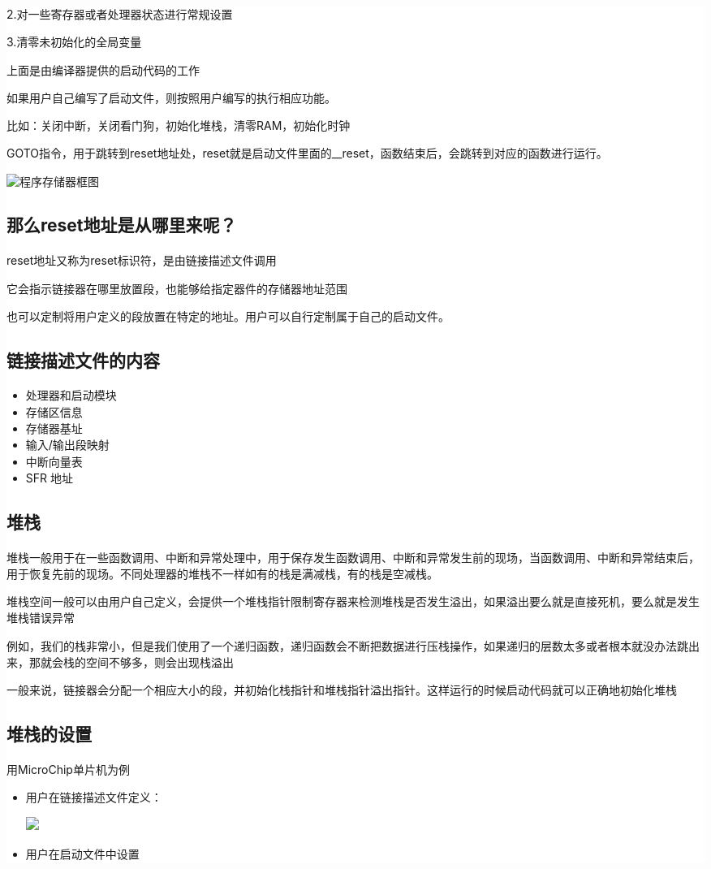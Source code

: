 2.对一些寄存器或者处理器状态进行常规设置

3.清零未初始化的全局变量



上面是由编译器提供的启动代码的工作

如果用户自己编写了启动文件，则按照用户编写的执行相应功能。

比如：关闭中断，关闭看门狗，初始化堆栈，清零RAM，初始化时钟



GOTO指令，用于跳转到reset地址处，reset就是启动文件里面的__reset，函数结束后，会跳转到对应的函数进行运行。

![程序存储器框图](程序存储器框图.png)

## 那么reset地址是从哪里来呢？

reset地址又称为reset标识符，是由链接描述文件调用

它会指示链接器在哪里放置段，也能够给指定器件的存储器地址范围

也可以定制将用户定义的段放置在特定的地址。用户可以自行定制属于自己的启动文件。



## 链接描述文件的内容

- 处理器和启动模块
- 存储区信息
- 存储器基址
- 输入/输出段映射
- 中断向量表
- SFR 地址



## 堆栈

堆栈一般用于在一些函数调用、中断和异常处理中，用于保存发生函数调用、中断和异常发生前的现场，当函数调用、中断和异常结束后，用于恢复先前的现场。不同处理器的堆栈不一样如有的栈是满减栈，有的栈是空减栈。

堆栈空间一般可以由用户自己定义，会提供一个堆栈指针限制寄存器来检测堆栈是否发生溢出，如果溢出要么就是直接死机，要么就是发生堆栈错误异常

例如，我们的栈非常小，但是我们使用了一个递归函数，递归函数会不断把数据进行压栈操作，如果递归的层数太多或者根本就没办法跳出来，那就会栈的空间不够多，则会出现栈溢出

一般来说，链接器会分配一个相应大小的段，并初始化栈指针和堆栈指针溢出指针。这样运行的时候启动代码就可以正确地初始化堆栈



## 堆栈的设置

用MicroChip单片机为例

- 用户在链接描述文件定义：

  ![](链接描述文件定义堆栈.png)

- 用户在启动文件中设置

